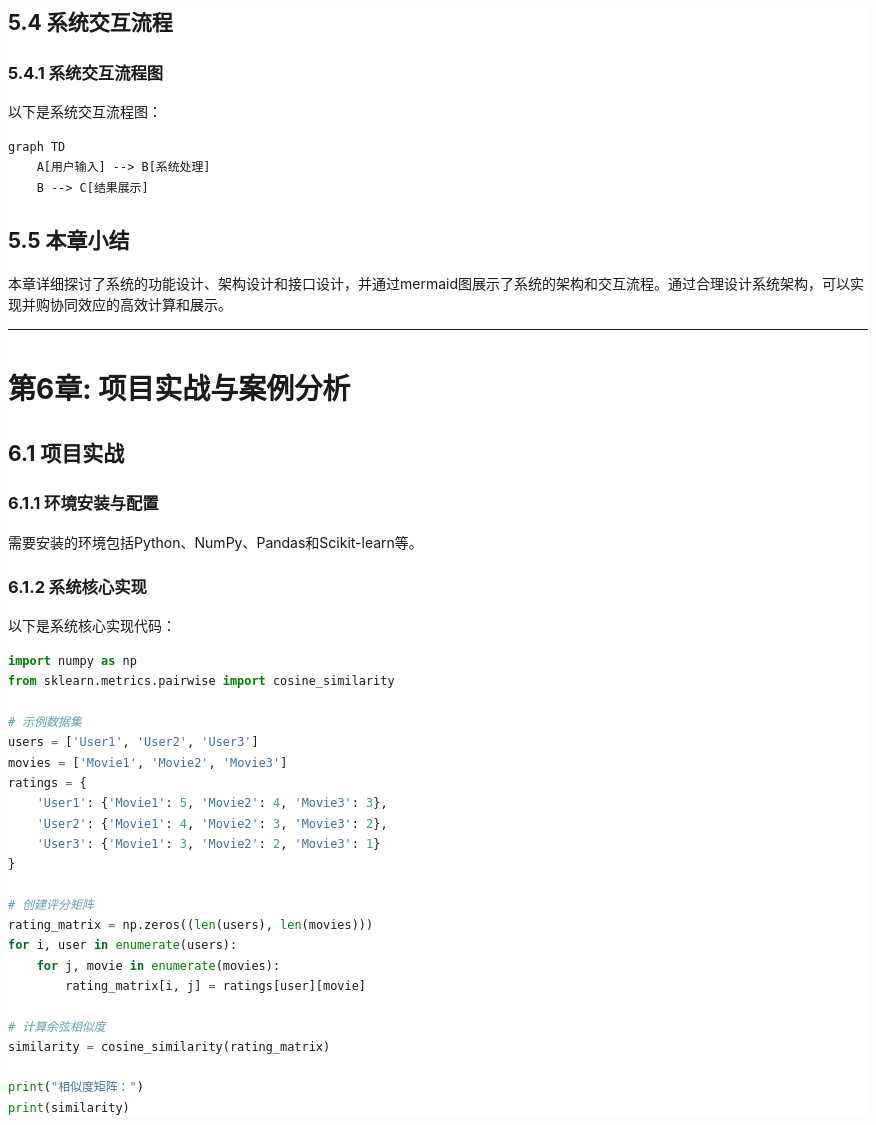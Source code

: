 ## 5.4 系统交互流程

### 5.4.1 系统交互流程图

以下是系统交互流程图：

```mermaid
graph TD
    A[用户输入] --> B[系统处理]
    B --> C[结果展示]
```

## 5.5 本章小结

本章详细探讨了系统的功能设计、架构设计和接口设计，并通过mermaid图展示了系统的架构和交互流程。通过合理设计系统架构，可以实现并购协同效应的高效计算和展示。

---

# 第6章: 项目实战与案例分析

## 6.1 项目实战

### 6.1.1 环境安装与配置

需要安装的环境包括Python、NumPy、Pandas和Scikit-learn等。

### 6.1.2 系统核心实现

以下是系统核心实现代码：

```python
import numpy as np
from sklearn.metrics.pairwise import cosine_similarity

# 示例数据集
users = ['User1', 'User2', 'User3']
movies = ['Movie1', 'Movie2', 'Movie3']
ratings = {
    'User1': {'Movie1': 5, 'Movie2': 4, 'Movie3': 3},
    'User2': {'Movie1': 4, 'Movie2': 3, 'Movie3': 2},
    'User3': {'Movie1': 3, 'Movie2': 2, 'Movie3': 1}
}

# 创建评分矩阵
rating_matrix = np.zeros((len(users), len(movies)))
for i, user in enumerate(users):
    for j, movie in enumerate(movies):
        rating_matrix[i, j] = ratings[user][movie]

# 计算余弦相似度
similarity = cosine_similarity(rating_matrix)

print("相似度矩阵：")
print(similarity)
```
